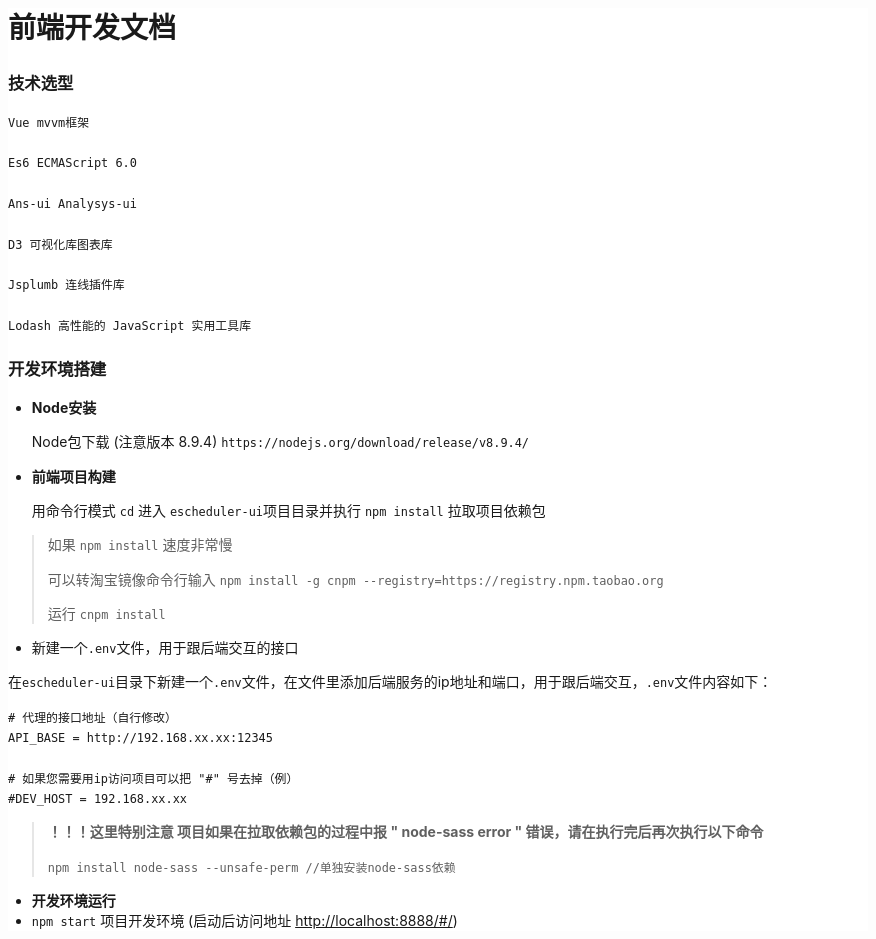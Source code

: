 # 前端开发文档

### 技术选型

```text
Vue mvvm框架

Es6 ECMAScript 6.0

Ans-ui Analysys-ui

D3 可视化库图表库

Jsplumb 连线插件库

Lodash 高性能的 JavaScript 实用工具库
```

### 开发环境搭建

* **Node安装**

  Node包下载 \(注意版本 8.9.4\) `https://nodejs.org/download/release/v8.9.4/` 

* **前端项目构建**

  用命令行模式 `cd`  进入 `escheduler-ui`项目目录并执行 `npm install` 拉取项目依赖包

> 如果 `npm install` 速度非常慢
>
> 可以转淘宝镜像命令行输入 `npm install -g cnpm --registry=https://registry.npm.taobao.org`
>
> 运行 `cnpm install`

* 新建一个`.env`文件，用于跟后端交互的接口

在`escheduler-ui`目录下新建一个`.env`文件，在文件里添加后端服务的ip地址和端口，用于跟后端交互，`.env`文件内容如下：

```text
# 代理的接口地址（自行修改）
API_BASE = http://192.168.xx.xx:12345

# 如果您需要用ip访问项目可以把 "#" 号去掉（例）
#DEV_HOST = 192.168.xx.xx
```

> **！！！这里特别注意 项目如果在拉取依赖包的过程中报 " node-sass error " 错误，请在执行完后再次执行以下命令**
>
> ```text
> npm install node-sass --unsafe-perm //单独安装node-sass依赖
> ```

* **开发环境运行**
* `npm start` 项目开发环境 \(启动后访问地址 [http://localhost:8888/\#/](http://localhost:8888/#/)\)
